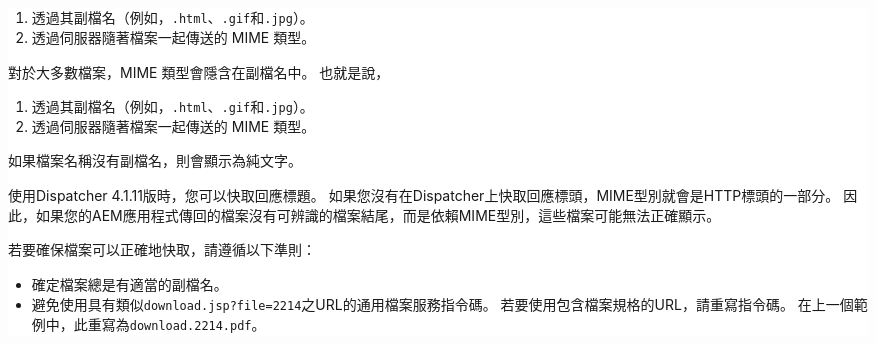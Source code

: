 1. 透過其副檔名（例如，`.html`、`.gif`和`.jpg`）。
1. 透過伺服器隨著檔案一起傳送的 MIME 類型。

對於大多數檔案，MIME 類型會隱含在副檔名中。 也就是說，

1. 透過其副檔名（例如，`.html`、`.gif`和`.jpg`）。
1. 透過伺服器隨著檔案一起傳送的 MIME 類型。

如果檔案名稱沒有副檔名，則會顯示為純文字。

使用Dispatcher 4.1.11版時，您可以快取回應標題。 如果您沒有在Dispatcher上快取回應標頭，MIME型別就會是HTTP標頭的一部分。 因此，如果您的AEM應用程式傳回的檔案沒有可辨識的檔案結尾，而是依賴MIME型別，這些檔案可能無法正確顯示。

若要確保檔案可以正確地快取，請遵循以下準則：

* 確定檔案總是有適當的副檔名。
* 避免使用具有類似`download.jsp?file=2214`之URL的通用檔案服務指令碼。 若要使用包含檔案規格的URL，請重寫指令碼。 在上一個範例中，此重寫為`download.2214.pdf`。

